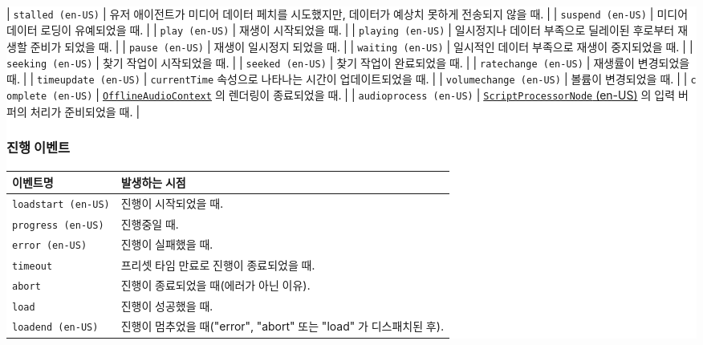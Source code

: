 | `stalled (en-US)`        | 유저 애이전트가 미디어 데이터 페치를 시도했지만, 데이터가 예상치 못하게 전송되지 않을 때. |
| `suspend (en-US)`        | 미디어 데이터 로딩이 유예되었을 때.                          |
| `play (en-US)`           | 재생이 시작되었을 때.                                        |
| `playing (en-US)`        | 일시정지나 데이터 부족으로 딜레이된 후로부터 재생할 준비가 되었을 때. |
| `pause (en-US)`          | 재생이 일시정지 되었을 때.                                   |
| `waiting (en-US)`        | 일시적인 데이터 부족으로 재생이 중지되었을 때.               |
| `seeking (en-US)`        | 찾기 작업이 시작되었을 때.                                   |
| `seeked (en-US)`         | 찾기 작업이 완료되었을 때.                                   |
| `ratechange (en-US)`     | 재생률이 변경되었을 때.                                      |
| `timeupdate (en-US)`     | `currentTime` 속성으로 나타나는 시간이 업데이트되었을 때.    |
| `volumechange (en-US)`   | 볼륨이 변경되었을 때.                                        |
| `complete (en-US)`       | [`OfflineAudioContext`](https://developer.mozilla.org/ko/docs/Web/API/OfflineAudioContext) 의 렌더링이 종료되었을 때. |
| `audioprocess (en-US)`   | [`ScriptProcessorNode` (en-US)](https://developer.mozilla.org/en-US/docs/Web/API/ScriptProcessorNode) 의 입력 버퍼의 처리가 준비되었을 때. |

### 진행 이벤트

| 이벤트명            | 발생하는 시점                                                |
| :------------------ | :----------------------------------------------------------- |
| `loadstart (en-US)` | 진행이 시작되었을 때.                                        |
| `progress (en-US)`  | 진행중일 때.                                                 |
| `error (en-US)`     | 진행이 실패했을 때.                                          |
| `timeout`           | 프리셋 타임 만료로 진행이 종료되었을 때.                     |
| `abort`             | 진행이 종료되었을 때(에러가 아닌 이유).                      |
| `load`              | 진행이 성공했을 때.                                          |
| `loadend (en-US)`   | 진행이 멈추었을 때("error", "abort" 또는 "load" 가 디스패치된 후). |

